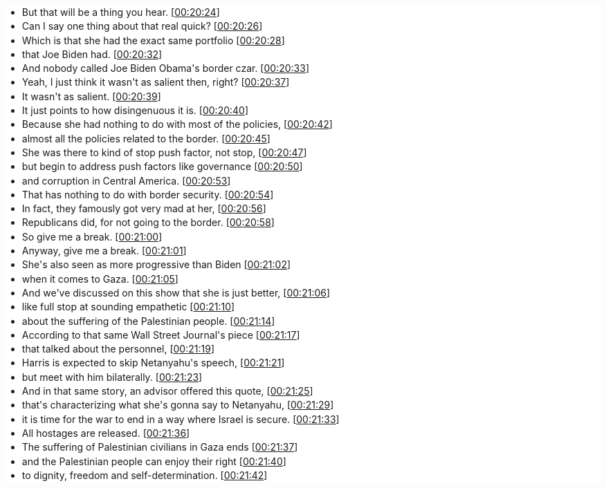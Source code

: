 *  But that will be a thing you hear. [[00:20:24](https://www.youtube.com/watch?v=anK4MrbtQVA&t=1224.46s)]
*  Can I say one thing about that real quick? [[00:20:26](https://www.youtube.com/watch?v=anK4MrbtQVA&t=1226.86s)]
*  Which is that she had the exact same portfolio [[00:20:28](https://www.youtube.com/watch?v=anK4MrbtQVA&t=1228.42s)]
*  that Joe Biden had. [[00:20:32](https://www.youtube.com/watch?v=anK4MrbtQVA&t=1232.34s)]
*  And nobody called Joe Biden Obama's border czar. [[00:20:33](https://www.youtube.com/watch?v=anK4MrbtQVA&t=1233.82s)]
*  Yeah, I just think it wasn't as salient then, right? [[00:20:37](https://www.youtube.com/watch?v=anK4MrbtQVA&t=1237.66s)]
*  It wasn't as salient. [[00:20:39](https://www.youtube.com/watch?v=anK4MrbtQVA&t=1239.18s)]
*  It just points to how disingenuous it is. [[00:20:40](https://www.youtube.com/watch?v=anK4MrbtQVA&t=1240.02s)]
*  Because she had nothing to do with most of the policies, [[00:20:42](https://www.youtube.com/watch?v=anK4MrbtQVA&t=1242.58s)]
*  almost all the policies related to the border. [[00:20:45](https://www.youtube.com/watch?v=anK4MrbtQVA&t=1245.82s)]
*  She was there to kind of stop push factor, not stop, [[00:20:47](https://www.youtube.com/watch?v=anK4MrbtQVA&t=1247.58s)]
*  but begin to address push factors like governance [[00:20:50](https://www.youtube.com/watch?v=anK4MrbtQVA&t=1250.74s)]
*  and corruption in Central America. [[00:20:53](https://www.youtube.com/watch?v=anK4MrbtQVA&t=1253.7s)]
*  That has nothing to do with border security. [[00:20:54](https://www.youtube.com/watch?v=anK4MrbtQVA&t=1254.94s)]
*  In fact, they famously got very mad at her, [[00:20:56](https://www.youtube.com/watch?v=anK4MrbtQVA&t=1256.8999999999999s)]
*  Republicans did, for not going to the border. [[00:20:58](https://www.youtube.com/watch?v=anK4MrbtQVA&t=1258.94s)]
*  So give me a break. [[00:21:00](https://www.youtube.com/watch?v=anK4MrbtQVA&t=1260.8999999999999s)]
*  Anyway, give me a break. [[00:21:01](https://www.youtube.com/watch?v=anK4MrbtQVA&t=1261.82s)]
*  She's also seen as more progressive than Biden [[00:21:02](https://www.youtube.com/watch?v=anK4MrbtQVA&t=1262.74s)]
*  when it comes to Gaza. [[00:21:05](https://www.youtube.com/watch?v=anK4MrbtQVA&t=1265.22s)]
*  And we've discussed on this show that she is just better, [[00:21:06](https://www.youtube.com/watch?v=anK4MrbtQVA&t=1266.7s)]
*  like full stop at sounding empathetic [[00:21:10](https://www.youtube.com/watch?v=anK4MrbtQVA&t=1270.38s)]
*  about the suffering of the Palestinian people. [[00:21:14](https://www.youtube.com/watch?v=anK4MrbtQVA&t=1274.26s)]
*  According to that same Wall Street Journal's piece [[00:21:17](https://www.youtube.com/watch?v=anK4MrbtQVA&t=1277.14s)]
*  that talked about the personnel, [[00:21:19](https://www.youtube.com/watch?v=anK4MrbtQVA&t=1279.78s)]
*  Harris is expected to skip Netanyahu's speech, [[00:21:21](https://www.youtube.com/watch?v=anK4MrbtQVA&t=1281.22s)]
*  but meet with him bilaterally. [[00:21:23](https://www.youtube.com/watch?v=anK4MrbtQVA&t=1283.86s)]
*  And in that same story, an advisor offered this quote, [[00:21:25](https://www.youtube.com/watch?v=anK4MrbtQVA&t=1285.18s)]
*  that's characterizing what she's gonna say to Netanyahu, [[00:21:29](https://www.youtube.com/watch?v=anK4MrbtQVA&t=1289.42s)]
*  it is time for the war to end in a way where Israel is secure. [[00:21:33](https://www.youtube.com/watch?v=anK4MrbtQVA&t=1293.26s)]
*  All hostages are released. [[00:21:36](https://www.youtube.com/watch?v=anK4MrbtQVA&t=1296.34s)]
*  The suffering of Palestinian civilians in Gaza ends [[00:21:37](https://www.youtube.com/watch?v=anK4MrbtQVA&t=1297.98s)]
*  and the Palestinian people can enjoy their right [[00:21:40](https://www.youtube.com/watch?v=anK4MrbtQVA&t=1300.86s)]
*  to dignity, freedom and self-determination. [[00:21:42](https://www.youtube.com/watch?v=anK4MrbtQVA&t=1302.94s)]